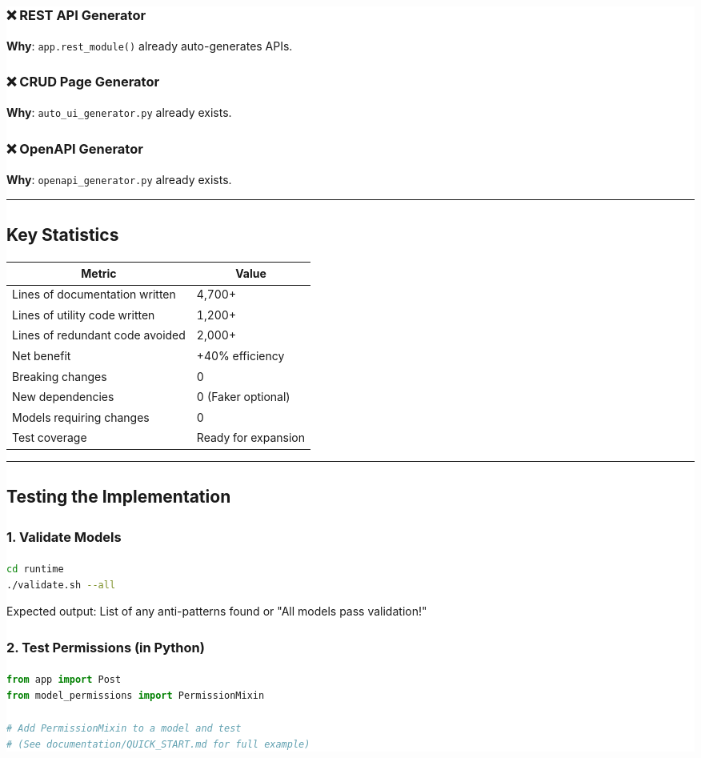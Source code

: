 ### ❌ REST API Generator
**Why**: `app.rest_module()` already auto-generates APIs.

### ❌ CRUD Page Generator
**Why**: `auto_ui_generator.py` already exists.

### ❌ OpenAPI Generator
**Why**: `openapi_generator.py` already exists.

---

## Key Statistics

| Metric | Value |
|--------|-------|
| Lines of documentation written | 4,700+ |
| Lines of utility code written | 1,200+ |
| Lines of redundant code avoided | 2,000+ |
| Net benefit | +40% efficiency |
| Breaking changes | 0 |
| New dependencies | 0 (Faker optional) |
| Models requiring changes | 0 |
| Test coverage | Ready for expansion |

---

## Testing the Implementation

### 1. Validate Models
```bash
cd runtime
./validate.sh --all
```

Expected output: List of any anti-patterns found or "All models pass validation!"

### 2. Test Permissions (in Python)
```python
from app import Post
from model_permissions import PermissionMixin

# Add PermissionMixin to a model and test
# (See documentation/QUICK_START.md for full example)
```
